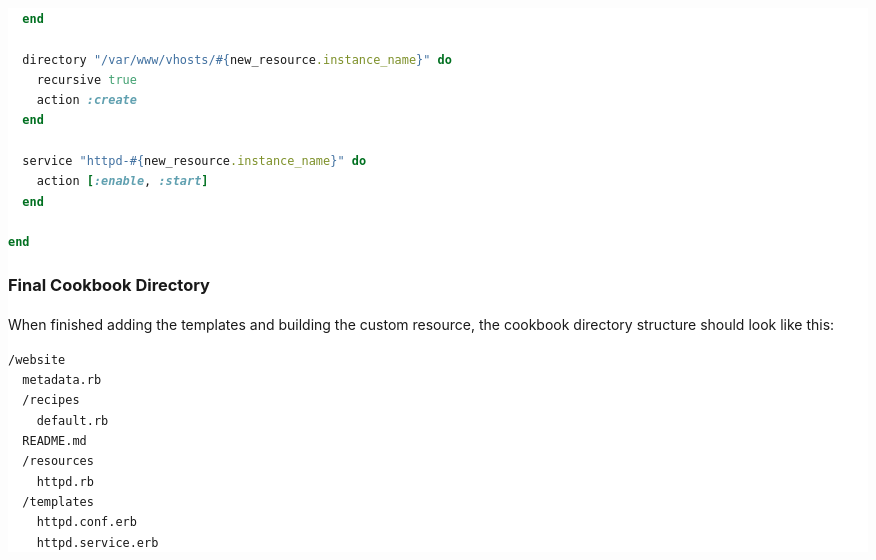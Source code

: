 ```ruby
  end

  directory "/var/www/vhosts/#{new_resource.instance_name}" do
    recursive true
    action :create
  end

  service "httpd-#{new_resource.instance_name}" do
    action [:enable, :start]
  end

end
```

### Final Cookbook Directory

When finished adding the templates and building the custom resource, the cookbook directory structure should look like this:

```text
/website
  metadata.rb
  /recipes
    default.rb
  README.md
  /resources
    httpd.rb
  /templates
    httpd.conf.erb
    httpd.service.erb
```
